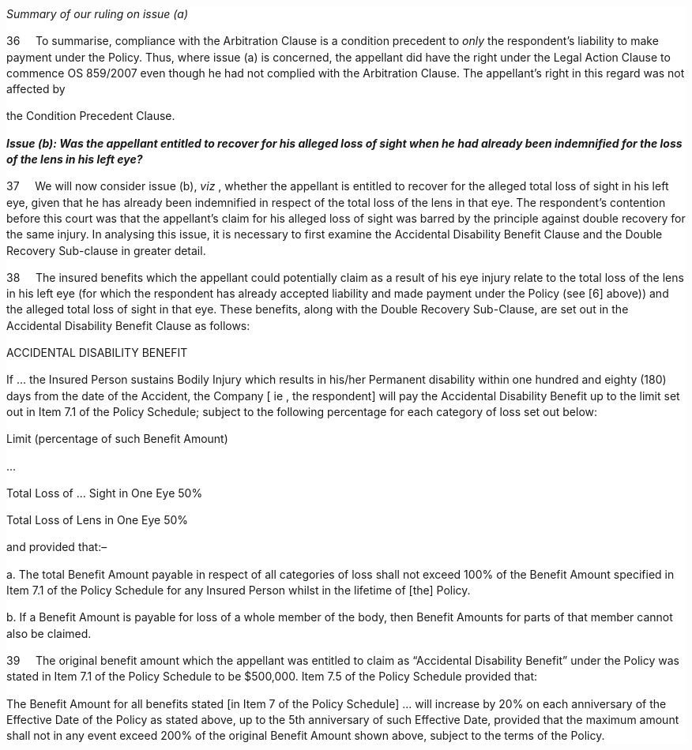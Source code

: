 _Summary of our ruling on issue (a)_ 

36     To summarise, compliance with the Arbitration Clause is a condition precedent to _only_ the respondent’s liability to make payment under the Policy. Thus, where issue (a) is concerned, the appellant did have the right under the Legal Action Clause to commence OS 859/2007 even though he had not complied with the Arbitration Clause. The appellant’s right in this regard was not affected by 


the Condition Precedent Clause. 

**_Issue (b): Was the appellant entitled to recover for his alleged loss of sight when he had already been indemnified for the loss of the lens in his left eye?_** 

37     We will now consider issue (b), _viz_ , whether the appellant is entitled to recover for the alleged total loss of sight in his left eye, given that he has already been indemnified in respect of the total loss of the lens in that eye. The respondent’s contention before this court was that the appellant’s claim for his alleged loss of sight was barred by the principle against double recovery for the same injury. In analysing this issue, it is necessary to first examine the Accidental Disability Benefit Clause and the Double Recovery Sub-clause in greater detail. 

38     The insured benefits which the appellant could potentially claim as a result of his eye injury relate to the total loss of the lens in his left eye (for which the respondent has already accepted liability and made payment under the Policy (see [6] above)) and the alleged total loss of sight in that eye. These benefits, along with the Double Recovery Sub-Clause, are set out in the Accidental Disability Benefit Clause as follows: 

 ACCIDENTAL DISABILITY BENEFIT 

 If ... the Insured Person sustains Bodily Injury which results in his/her Permanent disability within one hundred and eighty (180) days from the date of the Accident, the Company [ ie , the respondent] will pay the Accidental Disability Benefit up to the limit set out in Item 7.1 of the Policy Schedule; subject to the following percentage for each category of loss set out below: 

 Limit (percentage of such Benefit Amount) 

 ... 

 Total Loss of ... Sight in One Eye 50% 

 Total Loss of Lens in One Eye 50% 

 and provided that:– 

 a. The total Benefit Amount payable in respect of all categories of loss shall not exceed 100% of the Benefit Amount specified in Item 7.1 of the Policy Schedule for any Insured Person whilst in the lifetime of [the] Policy. 

 b. If a Benefit Amount is payable for loss of a whole member of the body, then Benefit Amounts for parts of that member cannot also be claimed. 

39     The original benefit amount which the appellant was entitled to claim as “Accidental Disability Benefit” under the Policy was stated in Item 7.1 of the Policy Schedule to be $500,000. Item 7.5 of the Policy Schedule provided that: 

 The Benefit Amount for all benefits stated [in Item 7 of the Policy Schedule] ... will increase by 20% on each anniversary of the Effective Date of the Policy as stated above, up to the 5th anniversary of such Effective Date, provided that the maximum amount shall not in any event exceed 200% of the original Benefit Amount shown above, subject to the terms of the Policy. 
